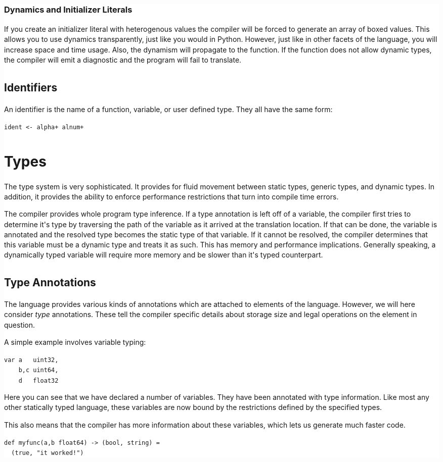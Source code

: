 ### Dynamics and Initializer Literals ###

If you create an initializer literal with heterogenous values the compiler will be forced to generate an array of boxed values. This allows you to use dynamics transparently, just like you would in Python. However, just like in other facets of the language, you will increase space and time usage. Also, the dynamism will propagate to the function. If the function does not allow dynamic types, the compiler will emit a diagnostic and the program will fail to translate.

## Identifiers ##

An identifier is the name of a function, variable, or user defined type. They all have the same form:

```
ident <- alpha+ alnum+
```

# Types #

The type system is very sophisticated. It provides for fluid movement between static types, generic types, and dynamic types. In addition, it provides the ability to enforce performance restrictions that turn into compile time errors.

The compiler provides whole program type inference. If a type annotation is left off of a variable, the compiler first tries to determine it's type by traversing the path of the variable as it arrived at the translation location. If that can be done, the variable is annotated and the resolved type becomes the static type of that variable. If it cannot be resolved, the compiler determines that this variable must be a dynamic type and treats it as such. This has memory and performance implications. Generally speaking, a dynamically typed variable will require more memory and be slower than it's typed counterpart.

## Type Annotations ##

The language provides various kinds of annotations which are attached to elements of the language. However, we will here consider _type_ annotations. These tell the compiler specific details about storage size and legal operations on the element in question.

A simple example involves variable typing:

```
var a   uint32,
    b,c uint64,
    d   float32 
```

Here you can see that we have declared a number of variables. They have been annotated with type information. Like most any other statically typed language, these variables are now bound by the restrictions defined by the specified types.

This also means that the compiler has more information about these variables, which lets us generate much faster code.

```
def myfunc(a,b float64) -> (bool, string) =
  (true, "it worked!")
```
